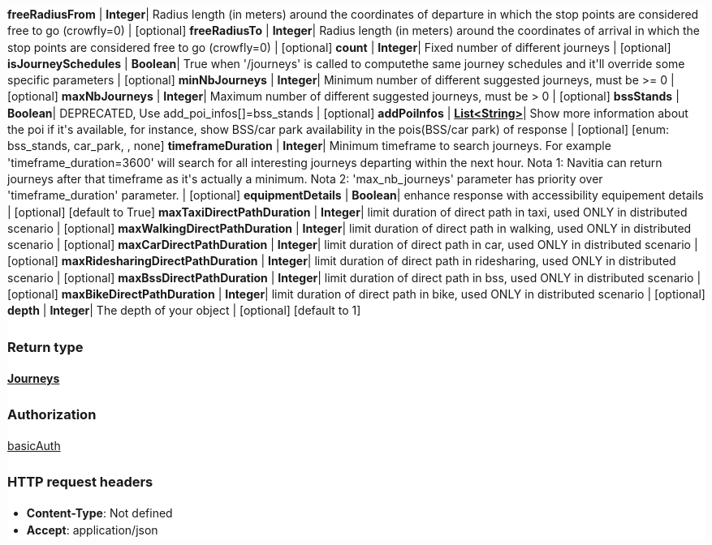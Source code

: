  **freeRadiusFrom** | **Integer**| Radius length (in meters) around the coordinates of departure in which the stop points are considered free to go (crowfly&#x3D;0) | [optional]
 **freeRadiusTo** | **Integer**| Radius length (in meters) around the coordinates of arrival in which the stop points are considered free to go (crowfly&#x3D;0) | [optional]
 **count** | **Integer**| Fixed number of different journeys | [optional]
 **isJourneySchedules** | **Boolean**| True when &#39;/journeys&#39; is called to computethe same journey schedules and it&#39;ll override some specific parameters | [optional]
 **minNbJourneys** | **Integer**| Minimum number of different suggested journeys, must be &gt;&#x3D; 0 | [optional]
 **maxNbJourneys** | **Integer**| Maximum number of different suggested journeys, must be &gt; 0 | [optional]
 **bssStands** | **Boolean**| DEPRECATED, Use add_poi_infos[]&#x3D;bss_stands | [optional]
 **addPoiInfos** | [**List&lt;String&gt;**](String.md)| Show more information about the poi if it&#39;s available, for instance, show BSS/car park availability in the pois(BSS/car park) of response | [optional] [enum: bss_stands, car_park, , none]
 **timeframeDuration** | **Integer**| Minimum timeframe to search journeys. For example &#39;timeframe_duration&#x3D;3600&#39; will search for all interesting journeys departing within the next hour. Nota 1: Navitia can return journeys after that timeframe as it&#39;s actually a minimum. Nota 2: &#39;max_nb_journeys&#39; parameter has priority over &#39;timeframe_duration&#39; parameter. | [optional]
 **equipmentDetails** | **Boolean**| enhance response with accessibility equipement details | [optional] [default to True]
 **maxTaxiDirectPathDuration** | **Integer**| limit duration of direct path in taxi, used ONLY in distributed scenario | [optional]
 **maxWalkingDirectPathDuration** | **Integer**| limit duration of direct path in walking, used ONLY in distributed scenario | [optional]
 **maxCarDirectPathDuration** | **Integer**| limit duration of direct path in car, used ONLY in distributed scenario | [optional]
 **maxRidesharingDirectPathDuration** | **Integer**| limit duration of direct path in ridesharing, used ONLY in distributed scenario | [optional]
 **maxBssDirectPathDuration** | **Integer**| limit duration of direct path in bss, used ONLY in distributed scenario | [optional]
 **maxBikeDirectPathDuration** | **Integer**| limit duration of direct path in bike, used ONLY in distributed scenario | [optional]
 **depth** | **Integer**| The depth of your object | [optional] [default to 1]

### Return type

[**Journeys**](Journeys.md)

### Authorization

[basicAuth](../README.md#basicAuth)

### HTTP request headers

 - **Content-Type**: Not defined
 - **Accept**: application/json

